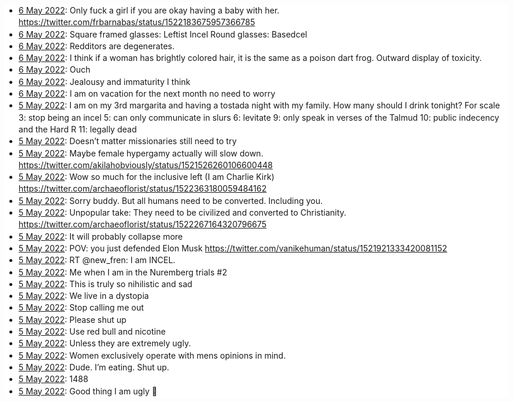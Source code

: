 * [ 6 May 2022](https://web.archive.org/web/20220506003918/https://twitter.com/AIaska_Groyper/status/1522375252927385600): Only fuck a girl if you are okay having a baby with her. https://twitter.com/frbarnabas/status/1522183675957366785 
* [ 6 May 2022](https://web.archive.org/web/20220506003742/https://twitter.com/AIaska_Groyper/status/1522374821560020992): Square framed glasses: Leftist Incel  Round glasses: Basedcel 
* [ 6 May 2022](https://web.archive.org/web/20220506001055/https://twitter.com/AIaska_Groyper/status/1522367998249476096): Redditors are degenerates. 
* [ 6 May 2022](https://web.archive.org/web/20220506000950/https://twitter.com/AIaska_Groyper/status/1522367849389379584): I think if a woman has brightly colored hair, it is the same as a poison dart frog. Outward display of toxicity. 
* [ 6 May 2022](https://web.archive.org/web/20220506000435/https://twitter.com/AIaska_Groyper/status/1522366541085364224): Ouch 
* [ 6 May 2022](https://web.archive.org/web/20220506000405/https://twitter.com/AIaska_Groyper/status/1522366336755658753): Jealousy and immaturity I think 
* [ 6 May 2022](https://web.archive.org/web/20220506000338/https://twitter.com/AIaska_Groyper/status/1522366245663780865): I am on vacation for the next month no need to worry 
* [ 5 May 2022](https://web.archive.org/web/20220505235818/https://twitter.com/AIaska_Groyper/status/1522364879906037760): I am on my 3rd margarita and having a tostada night with my family. How many should I drink tonight?   For scale  3: stop being an incel  5: can only communicate in slurs  6: levitate  9: only speak in verses of the Talmud  10: public indecency and the Hard R  11: legally dead 
* [ 5 May 2022](https://web.archive.org/web/20220505235327/https://twitter.com/AIaska_Groyper/status/1522363770651115520): Doesn’t matter missionaries still need to try 
* [ 5 May 2022](https://web.archive.org/web/20220505235251/https://twitter.com/AIaska_Groyper/status/1522363525183672321): Maybe female hypergamy actually will slow down. https://twitter.com/akilahobviously/status/1521526260106600448 
* [ 5 May 2022](https://web.archive.org/web/20220505235209/https://twitter.com/AIaska_Groyper/status/1522363366781571072): Wow so much for the inclusive left (I am Charlie Kirk) https://twitter.com/archaeoflorist/status/1522363180059484162 
* [ 5 May 2022](https://web.archive.org/web/20220505235035/https://twitter.com/AIaska_Groyper/status/1522363064481329152): Sorry buddy. But all humans need to be converted. Including you. 
* [ 5 May 2022](https://web.archive.org/web/20220505234720/https://twitter.com/AIaska_Groyper/status/1522362242305445888): Unpopular take: They need to be civilized and converted to Christianity. https://twitter.com/archaeoflorist/status/1522267164320796675 
* [ 5 May 2022](https://web.archive.org/web/20220505234040/https://twitter.com/AIaska_Groyper/status/1522360386699153409): It will probably collapse more 
* [ 5 May 2022](https://web.archive.org/web/20220505233158/https://twitter.com/AIaska_Groyper/status/1522358293590515712): POV: you just defended Elon Musk https://twitter.com/vanikehuman/status/1521921333420081152 
* [ 5 May 2022](https://web.archive.org/web/20220505233053/https://twitter.com/AIaska_Groyper/status/1522358200309190656): RT @new_fren: I am INCEL. 
* [ 5 May 2022](https://web.archive.org/web/20220505233004/https://twitter.com/AIaska_Groyper/status/1522357767608016896): Me when I am in the Nuremberg trials #2 
* [ 5 May 2022](https://web.archive.org/web/20220505232031/https://twitter.com/AIaska_Groyper/status/1522355315869507584): This is truly so nihilistic and sad 
* [ 5 May 2022](https://web.archive.org/web/20220505231650/https://twitter.com/AIaska_Groyper/status/1522354532872712192): We live in a dystopia 
* [ 5 May 2022](https://web.archive.org/web/20220505231630/https://twitter.com/AIaska_Groyper/status/1522354426001838080): Stop calling me out 
* [ 5 May 2022](https://web.archive.org/web/20220506014212/https://twitter.com/AIaska_Groyper/status/1522391056402186240): Please shut up 
* [ 5 May 2022](https://web.archive.org/web/20220505231407/https://twitter.com/AIaska_Groyper/status/1522353762500677632): Use red bull and nicotine 
* [ 5 May 2022](https://web.archive.org/web/20220505230639/https://twitter.com/AIaska_Groyper/status/1522351939945570304): Unless they are extremely ugly. 
* [ 5 May 2022](https://web.archive.org/web/20220505230619/https://twitter.com/AIaska_Groyper/status/1522351888661762049): Women exclusively operate with mens opinions in mind. 
* [ 5 May 2022](https://web.archive.org/web/20220505230602/https://twitter.com/AIaska_Groyper/status/1522351696235573248): Dude. I’m eating. Shut up. 
* [ 5 May 2022](https://web.archive.org/web/20220505230525/https://twitter.com/AIaska_Groyper/status/1522351613632937984): 1488 
* [ 5 May 2022](https://web.archive.org/web/20220505230500/https://twitter.com/AIaska_Groyper/status/1522351566061154304): Good thing I am ugly 💪 